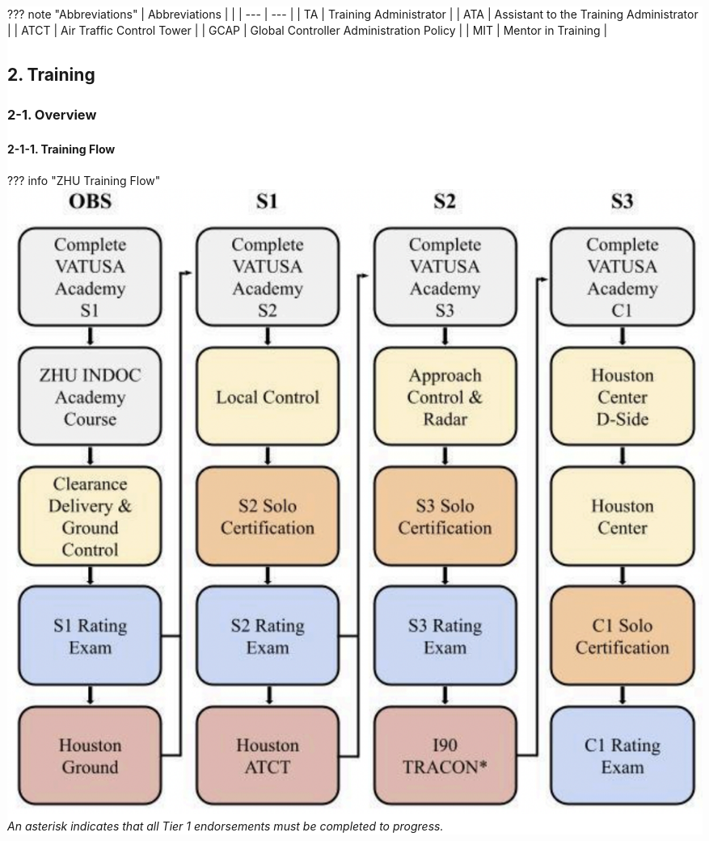 ??? note "Abbreviations"
    | Abbreviations | |
    | --- | --- |
    | TA | Training Administrator |
    | ATA | Assistant to the Training Administrator |
    | ATCT | Air Traffic Control Tower |
    | GCAP | Global Controller Administration Policy |
    | MIT | Mentor in Training |

## 2. Training
### 2-1. Overview
#### 2-1-1. Training Flow
??? info "ZHU Training Flow"
    ![ZHU Training Flow](../assets/training-1.png)
    *An asterisk indicates that all Tier 1 endorsements must be completed to progress.*
